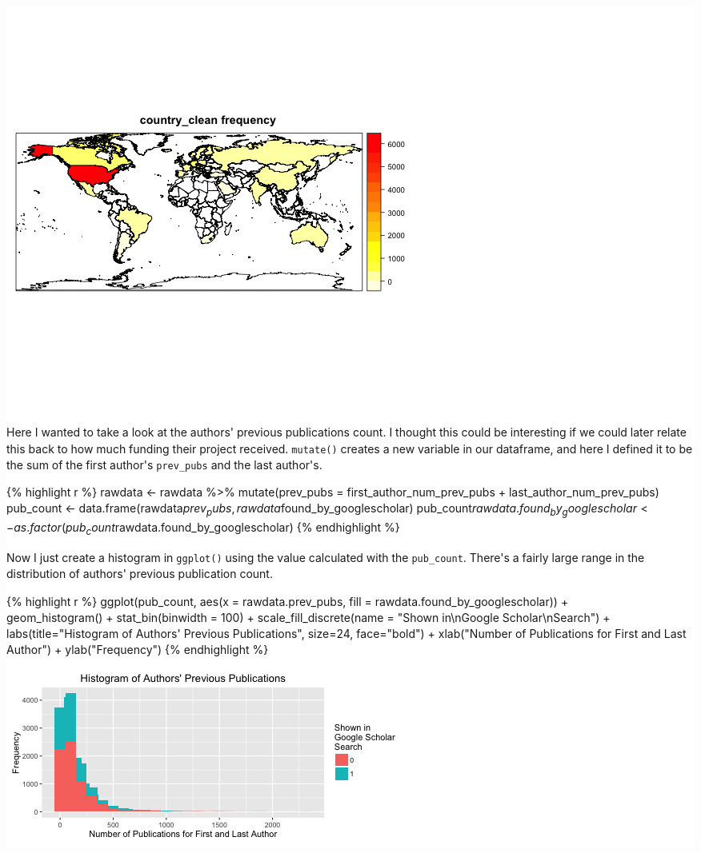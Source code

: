 ![center](/images/2016-09-25-Pubmed-Data/unnamed-chunk-8-1.png)

Here I wanted to take a look at the authors' previous publications count. I thought this could be interesting if we could later relate this back to how much funding their project received. `mutate()` creates a new variable in our dataframe, and here I defined it to be the sum of the first author's `prev_pubs` and the last author's.


{% highlight r %}
rawdata <- rawdata %>% mutate(prev_pubs = first_author_num_prev_pubs + last_author_num_prev_pubs)
pub_count <- data.frame(rawdata$prev_pubs, rawdata$found_by_googlescholar)
pub_count$rawdata.found_by_googlescholar <- as.factor(pub_count$rawdata.found_by_googlescholar)
{% endhighlight %}

Now I just create a histogram in `ggplot()` using the value calculated with the `pub_count`. There's a fairly large range in the distribution of authors' previous publication count.


{% highlight r %}
ggplot(pub_count, aes(x = rawdata.prev_pubs, fill = rawdata.found_by_googlescholar)) +  
  geom_histogram() + 
  stat_bin(binwidth = 100) +
  scale_fill_discrete(name = "Shown in\nGoogle Scholar\nSearch") + 
  labs(title="Histogram of Authors' Previous Publications", size=24, face="bold") + 
  xlab("Number of Publications for First and Last Author") + ylab("Frequency")
{% endhighlight %}

![center](/images/2016-09-25-Pubmed-Data/unnamed-chunk-10-1.png)
